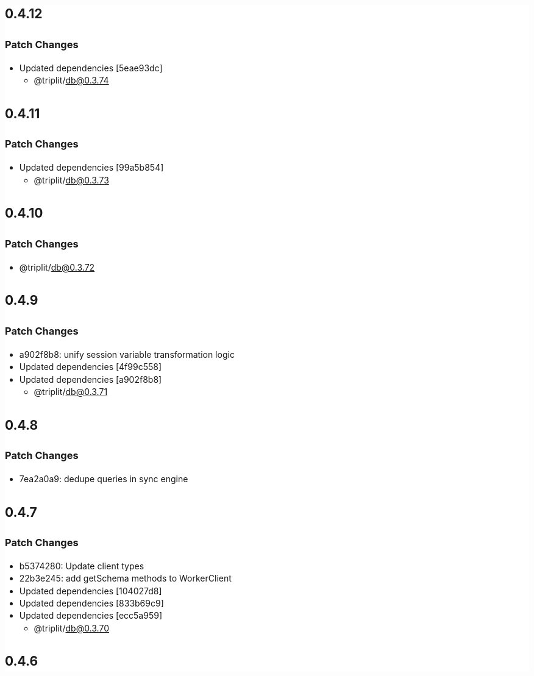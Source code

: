 ## 0.4.12

### Patch Changes

- Updated dependencies [5eae93dc]
  - @triplit/db@0.3.74

## 0.4.11

### Patch Changes

- Updated dependencies [99a5b854]
  - @triplit/db@0.3.73

## 0.4.10

### Patch Changes

- @triplit/db@0.3.72

## 0.4.9

### Patch Changes

- a902f8b8: unify session variable transformation logic
- Updated dependencies [4f99c558]
- Updated dependencies [a902f8b8]
  - @triplit/db@0.3.71

## 0.4.8

### Patch Changes

- 7ea2a0a9: dedupe queries in sync engine

## 0.4.7

### Patch Changes

- b5374280: Update client types
- 22b3e245: add getSchema methods to WorkerClient
- Updated dependencies [104027d8]
- Updated dependencies [833b69c9]
- Updated dependencies [ecc5a959]
  - @triplit/db@0.3.70

## 0.4.6
